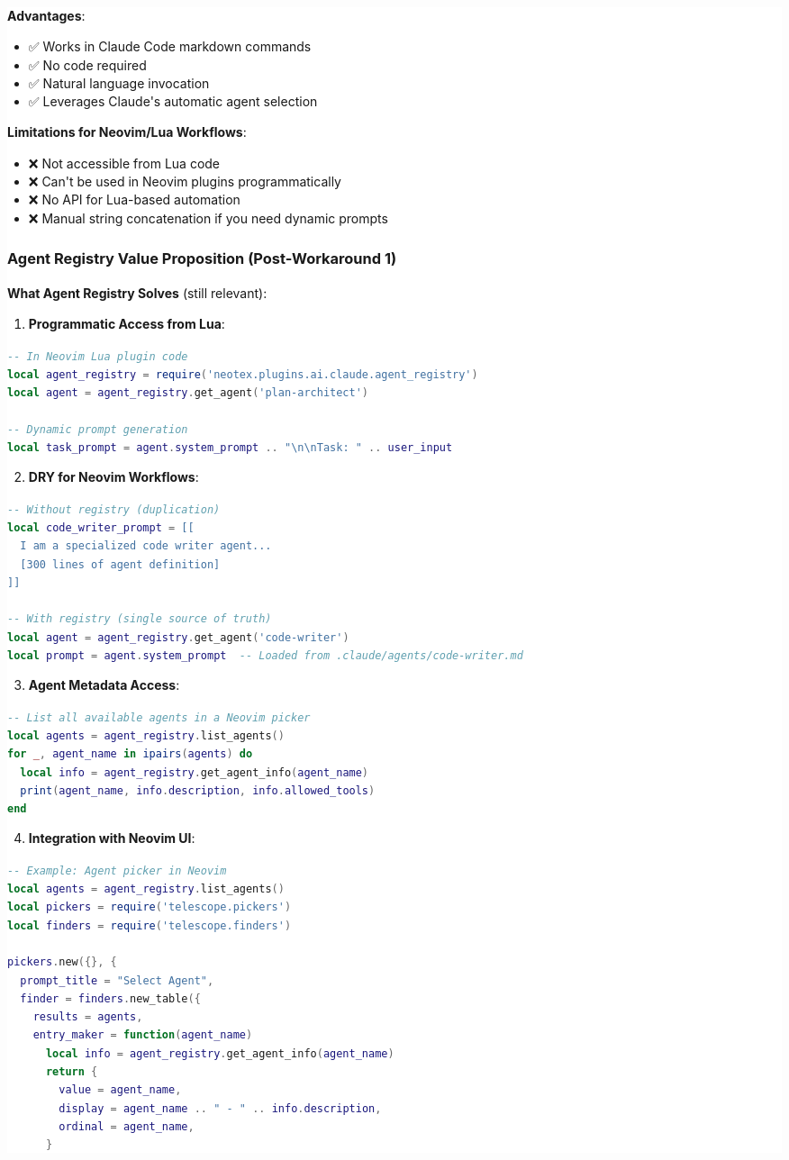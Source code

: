 **Advantages**:
- ✅ Works in Claude Code markdown commands
- ✅ No code required
- ✅ Natural language invocation
- ✅ Leverages Claude's automatic agent selection

**Limitations for Neovim/Lua Workflows**:
- ❌ Not accessible from Lua code
- ❌ Can't be used in Neovim plugins programmatically
- ❌ No API for Lua-based automation
- ❌ Manual string concatenation if you need dynamic prompts

### Agent Registry Value Proposition (Post-Workaround 1)

**What Agent Registry Solves** (still relevant):

1. **Programmatic Access from Lua**:
```lua
-- In Neovim Lua plugin code
local agent_registry = require('neotex.plugins.ai.claude.agent_registry')
local agent = agent_registry.get_agent('plan-architect')

-- Dynamic prompt generation
local task_prompt = agent.system_prompt .. "\n\nTask: " .. user_input
```

2. **DRY for Neovim Workflows**:
```lua
-- Without registry (duplication)
local code_writer_prompt = [[
  I am a specialized code writer agent...
  [300 lines of agent definition]
]]

-- With registry (single source of truth)
local agent = agent_registry.get_agent('code-writer')
local prompt = agent.system_prompt  -- Loaded from .claude/agents/code-writer.md
```

3. **Agent Metadata Access**:
```lua
-- List all available agents in a Neovim picker
local agents = agent_registry.list_agents()
for _, agent_name in ipairs(agents) do
  local info = agent_registry.get_agent_info(agent_name)
  print(agent_name, info.description, info.allowed_tools)
end
```

4. **Integration with Neovim UI**:
```lua
-- Example: Agent picker in Neovim
local agents = agent_registry.list_agents()
local pickers = require('telescope.pickers')
local finders = require('telescope.finders')

pickers.new({}, {
  prompt_title = "Select Agent",
  finder = finders.new_table({
    results = agents,
    entry_maker = function(agent_name)
      local info = agent_registry.get_agent_info(agent_name)
      return {
        value = agent_name,
        display = agent_name .. " - " .. info.description,
        ordinal = agent_name,
      }
```